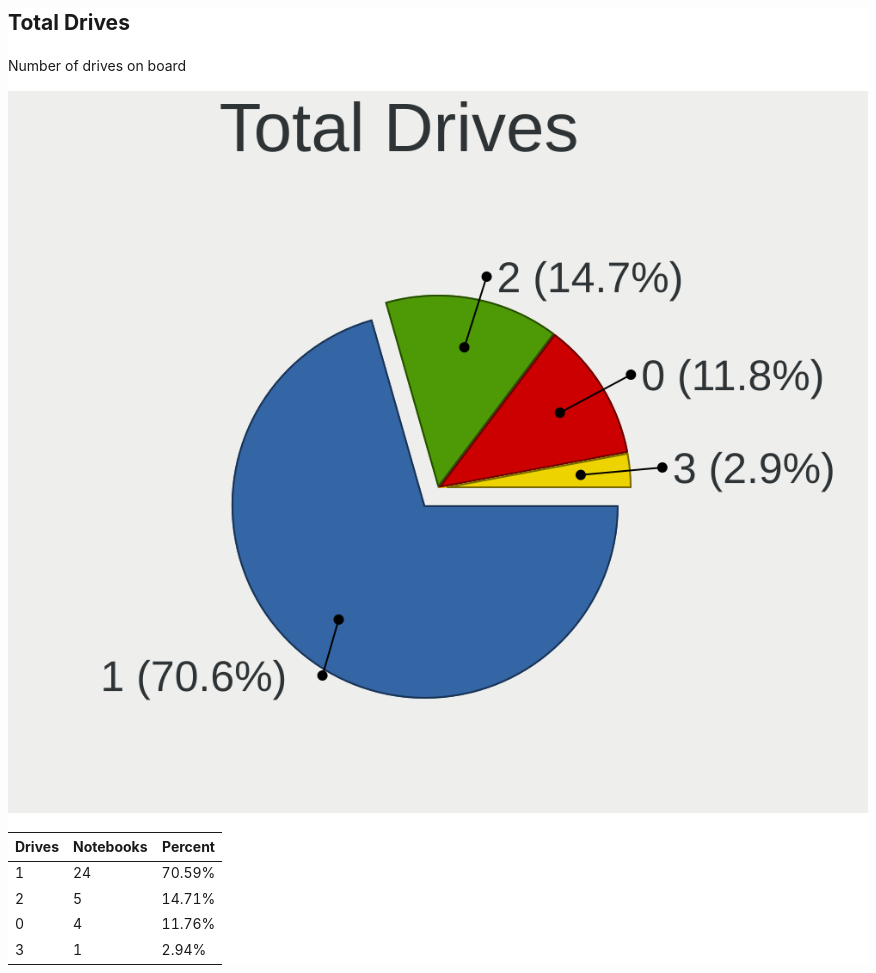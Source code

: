 Total Drives
------------

Number of drives on board

![Total Drives](./images/pie_chart_bsd/node_total_drives.svg)


| Drives | Notebooks | Percent |
|--------|-----------|---------|
| 1      | 24        | 70.59%  |
| 2      | 5         | 14.71%  |
| 0      | 4         | 11.76%  |
| 3      | 1         | 2.94%   |
